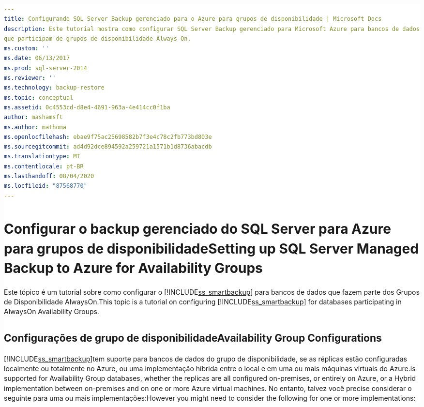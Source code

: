 ```yaml
---
title: Configurando SQL Server Backup gerenciado para o Azure para grupos de disponibilidade | Microsoft Docs
description: Este tutorial mostra como configurar SQL Server Backup gerenciado para Microsoft Azure para bancos de dados que participam de grupos de disponibilidade Always On.
ms.custom: ''
ms.date: 06/13/2017
ms.prod: sql-server-2014
ms.reviewer: ''
ms.technology: backup-restore
ms.topic: conceptual
ms.assetid: 0c4553cd-d8e4-4691-963a-4e414cc0f1ba
author: mashamsft
ms.author: mathoma
ms.openlocfilehash: ebae9f75ac25698582b7f3e4c78c2fb773bd803e
ms.sourcegitcommit: ad4d92dce894592a259721a1571b1d8736abacdb
ms.translationtype: MT
ms.contentlocale: pt-BR
ms.lasthandoff: 08/04/2020
ms.locfileid: "87568770"
---
```

# <a name="setting-up-sql-server-managed-backup-to-azure-for-availability-groups"></a><span data-ttu-id="16442-103">Configurar o backup gerenciado do SQL Server para Azure para grupos de disponibilidade</span><span class="sxs-lookup"><span data-stu-id="16442-103">Setting up SQL Server Managed Backup to Azure for Availability Groups</span></span>
  <span data-ttu-id="16442-104">Este tópico é um tutorial sobre como configurar o [!INCLUDE[ss_smartbackup](../includes/ss-smartbackup-md.md)] para bancos de dados que fazem parte dos Grupos de Disponibilidade AlwaysOn.</span><span class="sxs-lookup"><span data-stu-id="16442-104">This topic is a tutorial on configuring [!INCLUDE[ss_smartbackup](../includes/ss-smartbackup-md.md)] for databases participating in AlwaysOn Availability Groups.</span></span>  
  
## <a name="availability-group-configurations"></a><span data-ttu-id="16442-105">Configurações de grupo de disponibilidade</span><span class="sxs-lookup"><span data-stu-id="16442-105">Availability Group Configurations</span></span>  
 [!INCLUDE[ss_smartbackup](../includes/ss-smartbackup-md.md)]<span data-ttu-id="16442-106">tem suporte para bancos de dados do grupo de disponibilidade, se as réplicas estão configuradas localmente ou totalmente no Azure, ou uma implementação híbrida entre o local e em uma ou mais máquinas virtuais do Azure.</span><span class="sxs-lookup"><span data-stu-id="16442-106">is supported for Availability Group databases, whether the replicas are all configured on-premises, or entirely on Azure, or a Hybrid implementation between on-premises and on one or more Azure virtual machines.</span></span> <span data-ttu-id="16442-107">No entanto, talvez você precise considerar o seguinte para uma ou mais implementações:</span><span class="sxs-lookup"><span data-stu-id="16442-107">However you might need to consider the following for one or more implementations:</span></span>  
  